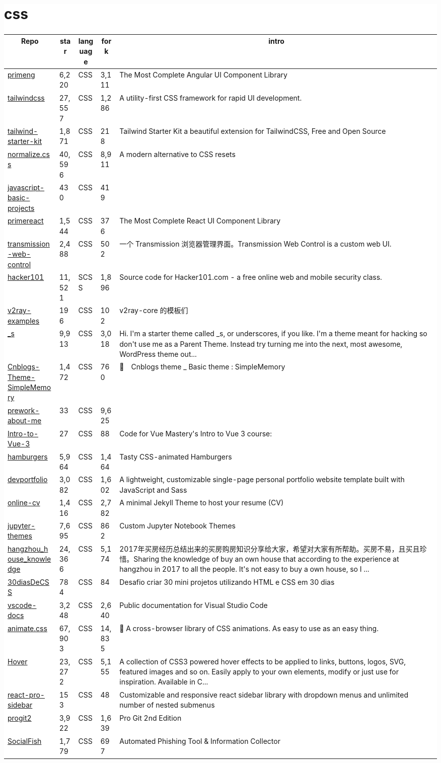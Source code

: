 
# css

Repo|star|language|fork|intro
-|-|-|-|-
[primeng](https://github.com/primefaces/primeng)|6,220|CSS|3,111|The Most Complete Angular UI Component Library
[tailwindcss](https://github.com/tailwindlabs/tailwindcss)|27,557|CSS|1,286|A utility-first CSS framework for rapid UI development.
[tailwind-starter-kit](https://github.com/creativetimofficial/tailwind-starter-kit)|1,871|CSS|218|Tailwind Starter Kit a beautiful extension for TailwindCSS, Free and Open Source
[normalize.css](https://github.com/necolas/normalize.css)|40,596|CSS|8,911|A modern alternative to CSS resets
[javascript-basic-projects](https://github.com/john-smilga/javascript-basic-projects)|430|CSS|419|
[primereact](https://github.com/primefaces/primereact)|1,544|CSS|376|The Most Complete React UI Component Library
[transmission-web-control](https://github.com/ronggang/transmission-web-control)|2,488|CSS|502|一个 Transmission 浏览器管理界面。Transmission Web Control is a custom web UI.
[hacker101](https://github.com/Hacker0x01/hacker101)|11,521|SCSS|1,896|Source code for Hacker101.com - a free online web and mobile security class.
[v2ray-examples](https://github.com/v2fly/v2ray-examples)|196|CSS|102|v2ray-core 的模板们
[_s](https://github.com/Automattic/_s)|9,913|CSS|3,018|Hi. I'm a starter theme called _s, or underscores, if you like. I'm a theme meant for hacking so don't use me as a Parent Theme. Instead try turning me into the next, most awesome, WordPress theme out...
[Cnblogs-Theme-SimpleMemory](https://github.com/BNDong/Cnblogs-Theme-SimpleMemory)|1,472|CSS|760|🍭　Cnblogs theme _ Basic theme : SimpleMemory
[prework-about-me](https://github.com/coding-boot-camp/prework-about-me)|33|CSS|9,625|
[Intro-to-Vue-3](https://github.com/Code-Pop/Intro-to-Vue-3)|27|CSS|88|Code for Vue Mastery's Intro to Vue 3 course:
[hamburgers](https://github.com/jonsuh/hamburgers)|5,964|CSS|1,464|Tasty CSS-animated Hamburgers
[devportfolio](https://github.com/RyanFitzgerald/devportfolio)|3,082|CSS|1,602|A lightweight, customizable single-page personal portfolio website template built with JavaScript and Sass
[online-cv](https://github.com/sharu725/online-cv)|1,416|CSS|2,782|A minimal Jekyll Theme to host your resume (CV)
[jupyter-themes](https://github.com/dunovank/jupyter-themes)|7,695|CSS|862|Custom Jupyter Notebook Themes
[hangzhou_house_knowledge](https://github.com/houshanren/hangzhou_house_knowledge)|24,366|CSS|5,174|2017年买房经历总结出来的买房购房知识分享给大家，希望对大家有所帮助。买房不易，且买且珍惜。Sharing the knowledge of buy an own house that according to the experience at hangzhou in 2017 to all the people. It's not easy to buy a own house, so I ...
[30diasDeCSS](https://github.com/MilenaCarecho/30diasDeCSS)|784|CSS|84|Desafio criar 30 mini projetos utilizando HTML e CSS em 30 dias
[vscode-docs](https://github.com/microsoft/vscode-docs)|3,248|CSS|2,640|Public documentation for Visual Studio Code
[animate.css](https://github.com/animate-css/animate.css)|67,903|CSS|14,835|🍿 A cross-browser library of CSS animations. As easy to use as an easy thing.
[Hover](https://github.com/IanLunn/Hover)|23,272|CSS|5,155|A collection of CSS3 powered hover effects to be applied to links, buttons, logos, SVG, featured images and so on. Easily apply to your own elements, modify or just use for inspiration. Available in C...
[react-pro-sidebar](https://github.com/azouaoui-med/react-pro-sidebar)|153|CSS|48|Customizable and responsive react sidebar library with dropdown menus and unlimited number of nested submenus
[progit2](https://github.com/progit/progit2)|3,922|CSS|1,639|Pro Git 2nd Edition
[SocialFish](https://github.com/UndeadSec/SocialFish)|1,779|CSS|697|Automated Phishing Tool & Information Collector
